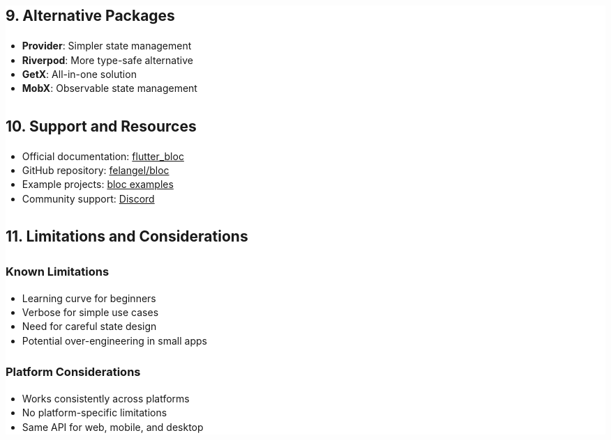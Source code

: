 ## 9. Alternative Packages

- **Provider**: Simpler state management
- **Riverpod**: More type-safe alternative
- **GetX**: All-in-one solution
- **MobX**: Observable state management

## 10. Support and Resources

- Official documentation: [flutter_bloc](https://bloclibrary.dev)
- GitHub repository: [felangel/bloc](https://github.com/felangel/bloc)
- Example projects: [bloc examples](https://github.com/felangel/bloc/tree/master/examples)
- Community support: [Discord](https://discord.gg/bloc)

## 11. Limitations and Considerations

### Known Limitations
- Learning curve for beginners
- Verbose for simple use cases
- Need for careful state design
- Potential over-engineering in small apps

### Platform Considerations
- Works consistently across platforms
- No platform-specific limitations
- Same API for web, mobile, and desktop
